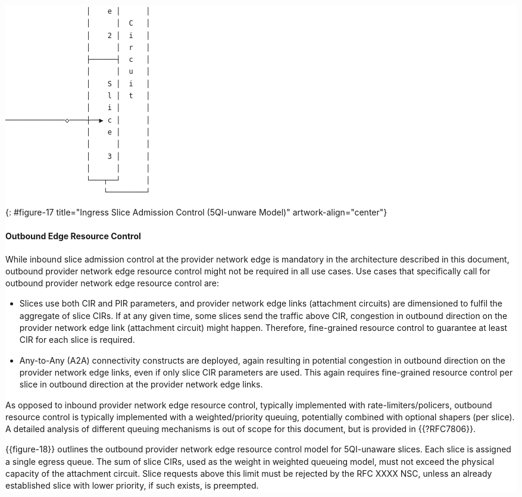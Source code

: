 ~~~
                   │    e │      │
                   │      │  C   │
                   │    2 │  i   │
                   │      │  r   │
                   ├──────┤  c   │
                   │      │  u   │
                   │    S │  i   │
                   │    l │  t   │
                   │    i │      │
──────────────◇────┼──▶ c │      │
                   │    e │      │
                   │      │      │
                   │    3 │      │
                   │      │      │
                   └───┬──┘      │
                       └─────────┘
~~~
{: #figure-17 title="Ingress Slice Admission Control (5QI-unware Model)" artwork-align="center"}

####  Outbound Edge Resource Control

   While inbound slice admission control at the provider network edge is
   mandatory in the architecture described in this document, outbound provider network edge resource control might not be
   required in all use cases.  Use cases that specifically call for
   outbound provider network edge resource control are:

   *  Slices use both CIR and PIR parameters, and provider network edge links
      (attachment circuits) are dimensioned to fulfil the aggregate of
      slice CIRs.  If at any given time, some slices send the traffic
      above CIR, congestion in outbound direction on the provider network edge
      link (attachment circuit) might happen.  Therefore, fine-grained resource control to
      guarantee at least CIR for each slice is required.

   *  Any-to-Any (A2A) connectivity constructs are deployed, again
      resulting in potential congestion in outbound direction on the
      provider network edge links, even if only slice CIR parameters are used.
      This again requires fine-grained resource control per slice in
      outbound direction at the provider network edge links.

   As opposed to inbound provider network edge resource control, typically implemented
   with rate-limiters/policers, outbound resource control is typically
   implemented with a weighted/priority queuing, potentially combined
   with optional shapers (per slice).  A detailed analysis of different
   queuing mechanisms is out of scope for this document, but is provided
   in {{?RFC7806}}.

   {{figure-18}} outlines the outbound provider network edge resource control model
   for 5QI-unaware slices.  Each slice is
   assigned a single egress queue.  The sum of slice CIRs, used as the
   weight in weighted queueing model, must not exceed the physical
   capacity of the attachment circuit.  Slice requests above this limit
   must be rejected by the RFC XXXX NSC, unless an already established slice with
   lower priority, if such exists, is preempted.
